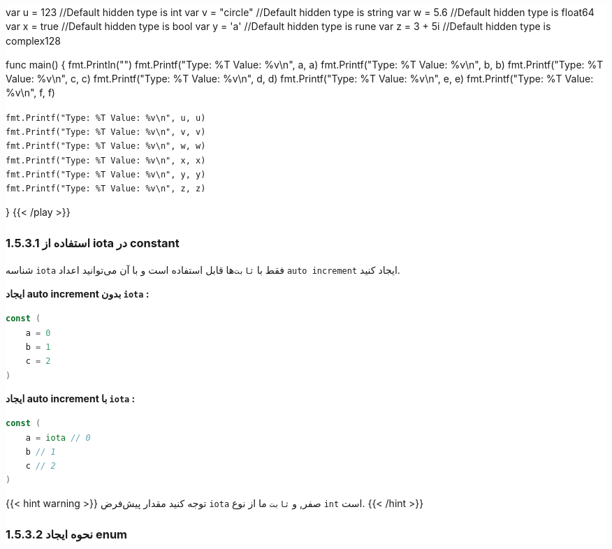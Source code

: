 var u = 123      //Default hidden type is int
var v = "circle" //Default hidden type is string
var w = 5.6      //Default hidden type is float64
var x = true     //Default hidden type is bool
var y = 'a'      //Default hidden type is rune
var z = 3 + 5i   //Default hidden type is complex128

func main() {
	fmt.Println("")
	fmt.Printf("Type: %T Value: %v\n", a, a)
	fmt.Printf("Type: %T Value: %v\n", b, b)
	fmt.Printf("Type: %T Value: %v\n", c, c)
	fmt.Printf("Type: %T Value: %v\n", d, d)
	fmt.Printf("Type: %T Value: %v\n", e, e)
	fmt.Printf("Type: %T Value: %v\n", f, f)

	fmt.Printf("Type: %T Value: %v\n", u, u)
	fmt.Printf("Type: %T Value: %v\n", v, v)
	fmt.Printf("Type: %T Value: %v\n", w, w)
	fmt.Printf("Type: %T Value: %v\n", x, x)
	fmt.Printf("Type: %T Value: %v\n", y, y)
	fmt.Printf("Type: %T Value: %v\n", z, z)
}
{{< /play >}}

### 1.5.3.1 استفاده از iota در constant

شناسه `iota` فقط با `ثابت`‌ها قابل استفاده است و با آن می‌توانید اعداد `auto increment` ایجاد کنید.


**ایجاد auto increment بدون `iota` :**

```go
const (
    a = 0
    b = 1
    c = 2
)
```

**ایجاد auto increment با `iota` :**

```go
const (
    a = iota // 0
    b // 1
    c // 2
)
```

{{< hint warning >}}
توجه کنید مقدار پیش‌فرض `iota` صفر, و `ثابت` ما از نوع `int` است.
{{< /hint >}}

### 1.5.3.2 نحوه ایجاد enum
